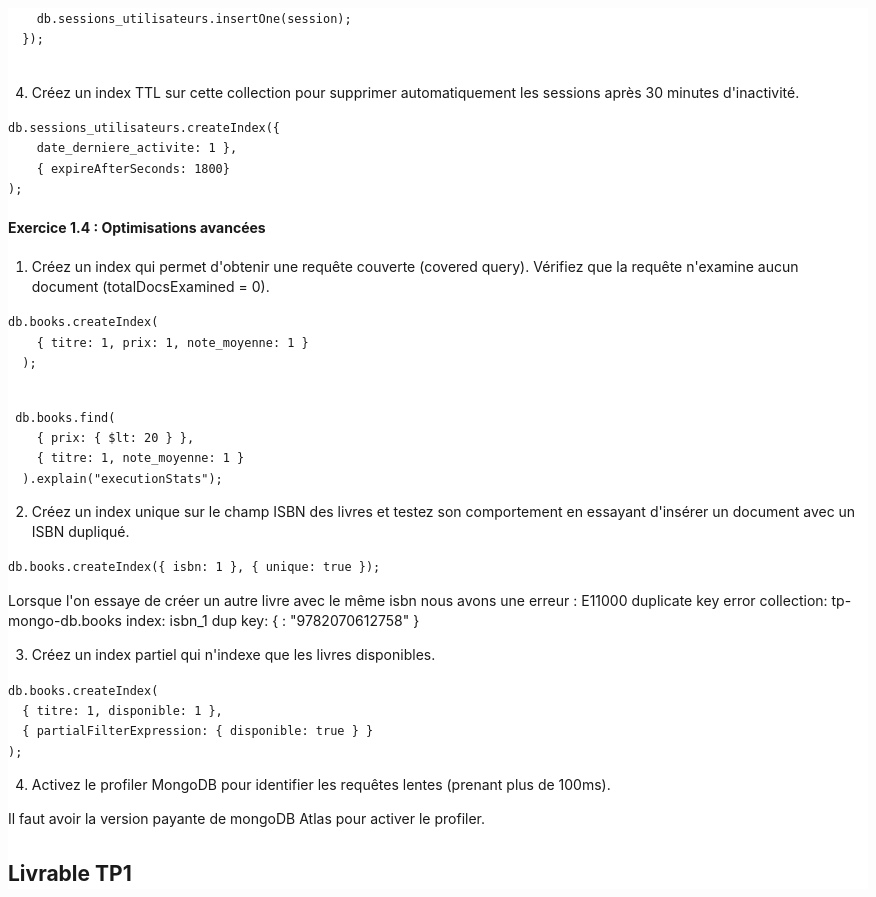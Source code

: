 ```
    db.sessions_utilisateurs.insertOne(session);
  });
  
```
4. Créez un index TTL sur cette collection pour supprimer automatiquement les sessions après 30
minutes d'inactivité.

```
db.sessions_utilisateurs.createIndex({ 
    date_derniere_activite: 1 }, 
    { expireAfterSeconds: 1800}
);
```
#### Exercice 1.4 : Optimisations avancées

1. Créez un index qui permet d'obtenir une requête couverte (covered query). Vérifiez que la requête
n'examine aucun document (totalDocsExamined = 0).
```
db.books.createIndex(
    { titre: 1, prix: 1, note_moyenne: 1 }
  );
  
```
```
 db.books.find(
    { prix: { $lt: 20 } },
    { titre: 1, note_moyenne: 1 }
  ).explain("executionStats");
```


2. Créez un index unique sur le champ ISBN des livres et testez son comportement en essayant
d'insérer un document avec un ISBN dupliqué.
```
db.books.createIndex({ isbn: 1 }, { unique: true });

```
Lorsque l'on essaye de créer un autre livre avec le même isbn nous avons une erreur : E11000 duplicate key error collection: tp-mongo-db.books index: isbn_1 dup key: { : "9782070612758" }


3. Créez un index partiel qui n'indexe que les livres disponibles.
```
db.books.createIndex(
  { titre: 1, disponible: 1 },
  { partialFilterExpression: { disponible: true } }  
);

```

4. Activez le profiler MongoDB pour identifier les requêtes lentes (prenant plus de 100ms).

Il faut avoir la version payante de mongoDB Atlas pour activer le profiler.

## Livrable TP1
